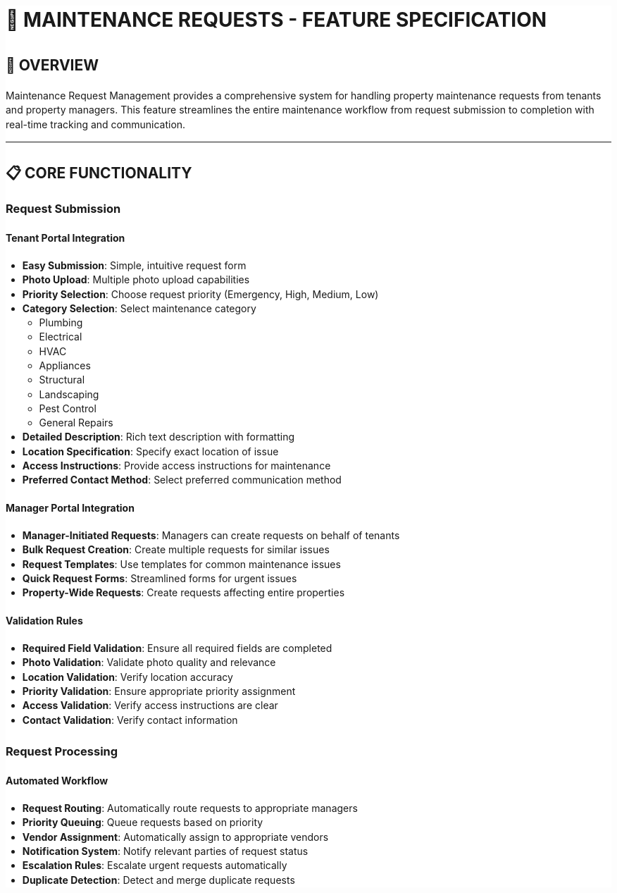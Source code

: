 # 🔧 **MAINTENANCE REQUESTS - FEATURE SPECIFICATION**

## 🎯 **OVERVIEW**
Maintenance Request Management provides a comprehensive system for handling property maintenance requests from tenants and property managers. This feature streamlines the entire maintenance workflow from request submission to completion with real-time tracking and communication.

---

## 📋 **CORE FUNCTIONALITY**

### **Request Submission**

#### **Tenant Portal Integration**
- **Easy Submission**: Simple, intuitive request form
- **Photo Upload**: Multiple photo upload capabilities
- **Priority Selection**: Choose request priority (Emergency, High, Medium, Low)
- **Category Selection**: Select maintenance category
  - Plumbing
  - Electrical
  - HVAC
  - Appliances
  - Structural
  - Landscaping
  - Pest Control
  - General Repairs
- **Detailed Description**: Rich text description with formatting
- **Location Specification**: Specify exact location of issue
- **Access Instructions**: Provide access instructions for maintenance
- **Preferred Contact Method**: Select preferred communication method

#### **Manager Portal Integration**
- **Manager-Initiated Requests**: Managers can create requests on behalf of tenants
- **Bulk Request Creation**: Create multiple requests for similar issues
- **Request Templates**: Use templates for common maintenance issues
- **Quick Request Forms**: Streamlined forms for urgent issues
- **Property-Wide Requests**: Create requests affecting entire properties

#### **Validation Rules**
- **Required Field Validation**: Ensure all required fields are completed
- **Photo Validation**: Validate photo quality and relevance
- **Location Validation**: Verify location accuracy
- **Priority Validation**: Ensure appropriate priority assignment
- **Access Validation**: Verify access instructions are clear
- **Contact Validation**: Verify contact information

### **Request Processing**

#### **Automated Workflow**
- **Request Routing**: Automatically route requests to appropriate managers
- **Priority Queuing**: Queue requests based on priority
- **Vendor Assignment**: Automatically assign to appropriate vendors
- **Notification System**: Notify relevant parties of request status
- **Escalation Rules**: Escalate urgent requests automatically
- **Duplicate Detection**: Detect and merge duplicate requests
